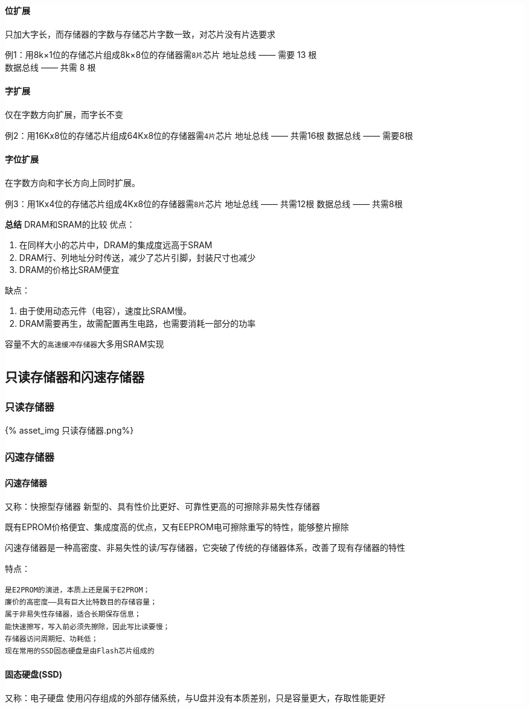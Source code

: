 #### 位扩展
只加大字长，而存储器的字数与存储芯片字数一致，对芯片没有片选要求

例1：用8k×1位的存储芯片组成8k×8位的存储器需`8片`芯片
地址总线 —— 需要 13 根          
数据总线 —— 共需 8 根              


#### 字扩展
仅在字数方向扩展，而字长不变

例2：用16Kx8位的存储芯片组成64Kx8位的存储器需`4片`芯片
地址总线 —— 共需16根
数据总线 —— 需要8根

#### 字位扩展
在字数方向和字长方向上同时扩展。

例3：用1Kx4位的存储芯片组成4Kx8位的存储器需`8片`芯片
地址总线 —— 共需12根
数据总线 —— 共需8根

**总结**
DRAM和SRAM的比较
优点：
1. 在同样大小的芯片中，DRAM的集成度远高于SRAM
2. DRAM行、列地址分时传送，减少了芯片引脚，封装尺寸也减少
3. DRAM的价格比SRAM便宜

缺点：
1. 由于使用动态元件（电容），速度比SRAM慢。
2. DRAM需要再生，故需配置再生电路，也需要消耗一部分的功率

容量不大的`高速缓冲存储器`大多用SRAM实现


## 只读存储器和闪速存储器
### 只读存储器
{% asset_img 只读存储器.png%}

### 闪速存储器
#### 闪速存储器
又称：快擦型存储器
新型的、具有性价比更好、可靠性更高的可擦除非易失性存储器

既有EPROM价格便宜、集成度高的优点，又有EEPROM电可擦除重写的特性，能够整片擦除

闪速存储器是一种高密度、非易失性的读/写存储器，它突破了传统的存储器体系，改善了现有存储器的特性

特点：
```
是E2PROM的演进，本质上还是属于E2PROM；
廉价的高密度——具有巨大比特数目的存储容量；
属于非易失性存储器，适合长期保存信息；
能快速擦写，写入前必须先擦除，因此写比读要慢；
存储器访问周期短、功耗低；
现在常用的SSD固态硬盘是由Flash芯片组成的
```
#### 固态硬盘(SSD)
又称：电子硬盘
使用闪存组成的外部存储系统，与U盘并没有本质差别，只是容量更大，存取性能更好
